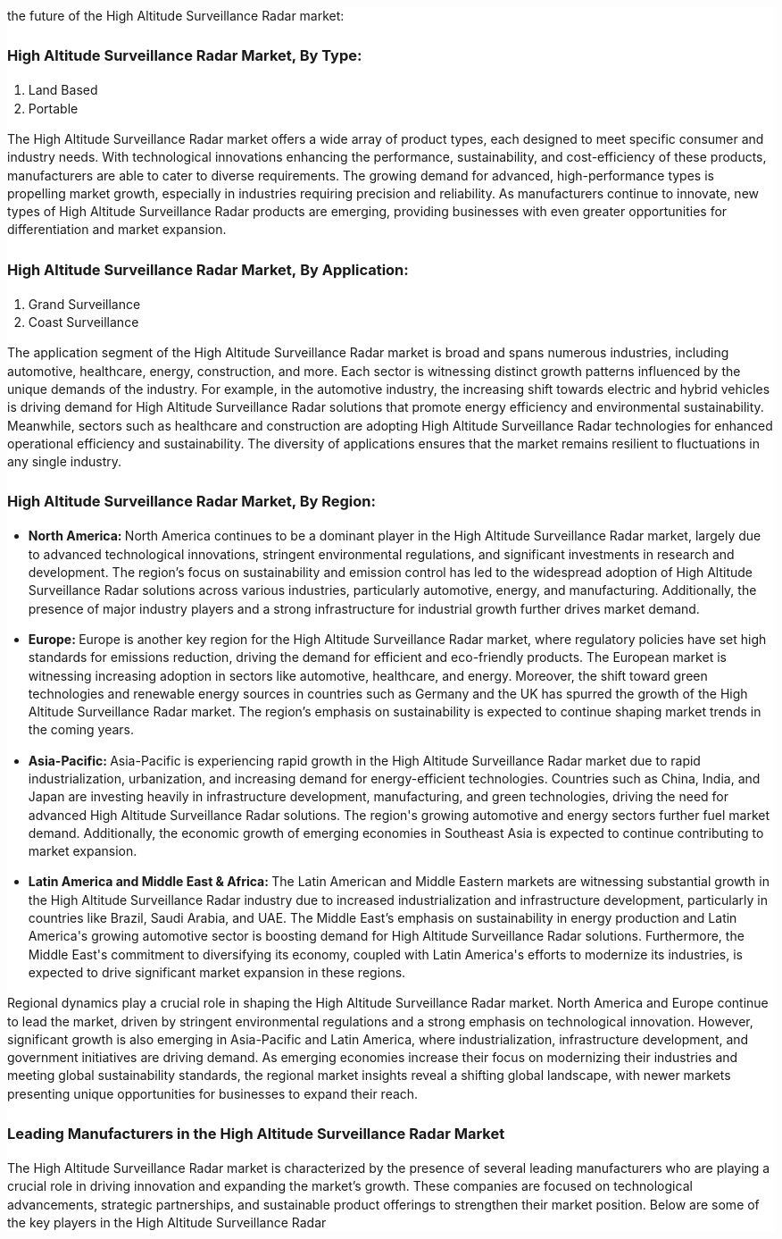 the future of the High Altitude Surveillance Radar market:</p><h3><strong>High Altitude Surveillance Radar Market, By Type:<br /></strong></h3><ol><li>Land Based<li> Portable</li></ol><p>The High Altitude Surveillance Radar market offers a wide array of product types, each designed to meet specific consumer and industry needs. With technological innovations enhancing the performance, sustainability, and cost-efficiency of these products, manufacturers are able to cater to diverse requirements. The growing demand for advanced, high-performance types is propelling market growth, especially in industries requiring precision and reliability. As manufacturers continue to innovate, new types of High Altitude Surveillance Radar products are emerging, providing businesses with even greater opportunities for differentiation and market expansion.</p><h3>High Altitude Surveillance Radar Market,&nbsp;By Application:</h3><ol><li>Grand Surveillance<li> Coast Surveillance</li></ol><p>The application segment of the High Altitude Surveillance Radar market is broad and spans numerous industries, including automotive, healthcare, energy, construction, and more. Each sector is witnessing distinct growth patterns influenced by the unique demands of the industry. For example, in the automotive industry, the increasing shift towards electric and hybrid vehicles is driving demand for High Altitude Surveillance Radar solutions that promote energy efficiency and environmental sustainability. Meanwhile, sectors such as healthcare and construction are adopting High Altitude Surveillance Radar technologies for enhanced operational efficiency and sustainability. The diversity of applications ensures that the market remains resilient to fluctuations in any single industry.</p><h3>High Altitude Surveillance Radar Market, By Region:</h3><ul><li><p><strong>North America:&nbsp;</strong>North America continues to be a dominant player in the High Altitude Surveillance Radar market, largely due to advanced technological innovations, stringent environmental regulations, and significant investments in research and development. The region&rsquo;s focus on sustainability and emission control has led to the widespread adoption of High Altitude Surveillance Radar solutions across various industries, particularly automotive, energy, and manufacturing. Additionally, the presence of major industry players and a strong infrastructure for industrial growth further drives market demand.</p></li><li><p><strong><strong>Europe:&nbsp;</strong></strong>Europe is another key region for the High Altitude Surveillance Radar market, where regulatory policies have set high standards for emissions reduction, driving the demand for efficient and eco-friendly products. The European market is witnessing increasing adoption in sectors like automotive, healthcare, and energy. Moreover, the shift toward green technologies and renewable energy sources in countries such as Germany and the UK has spurred the growth of the High Altitude Surveillance Radar market. The region&rsquo;s emphasis on sustainability is expected to continue shaping market trends in the coming years.</p></li><li><p><strong><strong>Asia-Pacific:&nbsp;</strong></strong>Asia-Pacific is experiencing rapid growth in the High Altitude Surveillance Radar market due to rapid industrialization, urbanization, and increasing demand for energy-efficient technologies. Countries such as China, India, and Japan are investing heavily in infrastructure development, manufacturing, and green technologies, driving the need for advanced High Altitude Surveillance Radar solutions. The region's growing automotive and energy sectors further fuel market demand. Additionally, the economic growth of emerging economies in Southeast Asia is expected to continue contributing to market expansion.</p></li><li><p><strong><strong>Latin America and Middle East &amp; Africa:&nbsp;</strong></strong>The Latin American and Middle Eastern markets are witnessing substantial growth in the High Altitude Surveillance Radar industry due to increased industrialization and infrastructure development, particularly in countries like Brazil, Saudi Arabia, and UAE. The Middle East&rsquo;s emphasis on sustainability in energy production and Latin America's growing automotive sector is boosting demand for High Altitude Surveillance Radar solutions. Furthermore, the Middle East's commitment to diversifying its economy, coupled with Latin America's efforts to modernize its industries, is expected to drive significant market expansion in these regions.</p></li></ul><p>Regional dynamics play a crucial role in shaping the High Altitude Surveillance Radar market. North America and Europe continue to lead the market, driven by stringent environmental regulations and a strong emphasis on technological innovation. However, significant growth is also emerging in Asia-Pacific and Latin America, where industrialization, infrastructure development, and government initiatives are driving demand. As emerging economies increase their focus on modernizing their industries and meeting global sustainability standards, the regional market insights reveal a shifting global landscape, with newer markets presenting unique opportunities for businesses to expand their reach.</p><h3><strong>Leading Manufacturers in the High Altitude Surveillance Radar Market</strong></h3><p>The High Altitude Surveillance Radar market is characterized by the presence of several leading manufacturers who are playing a crucial role in driving innovation and expanding the market&rsquo;s growth. These companies are focused on technological advancements, strategic partnerships, and sustainable product offerings to strengthen their market position. Below are some of the key players in the High Altitude Surveillance Radar